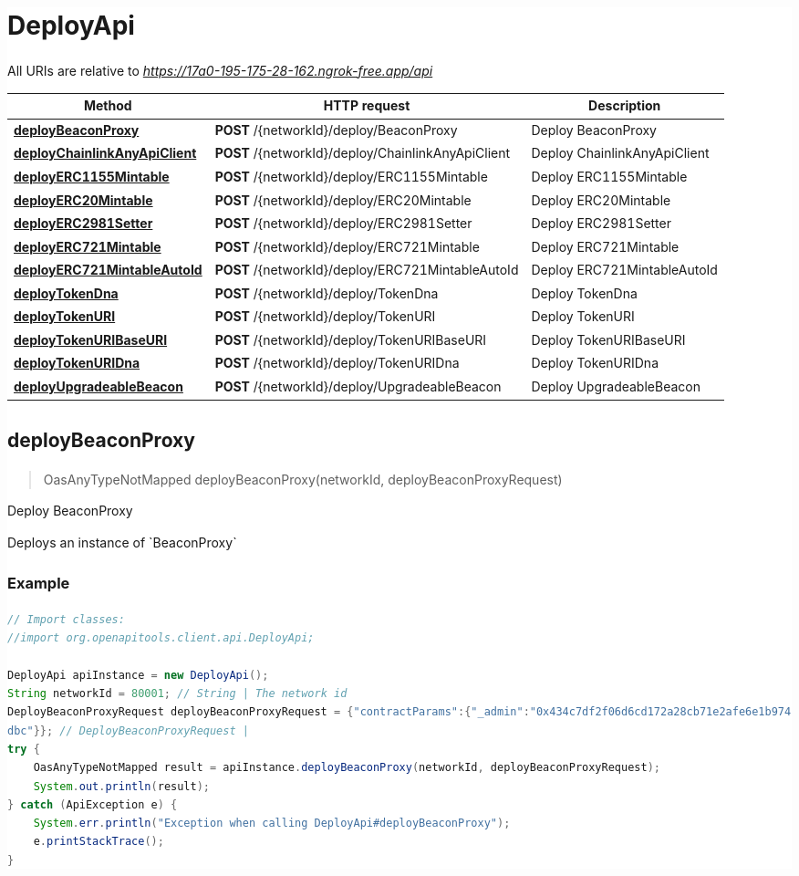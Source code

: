 # DeployApi

All URIs are relative to *https://17a0-195-175-28-162.ngrok-free.app/api*

Method | HTTP request | Description
------------- | ------------- | -------------
[**deployBeaconProxy**](DeployApi.md#deployBeaconProxy) | **POST** /{networkId}/deploy/BeaconProxy | Deploy BeaconProxy
[**deployChainlinkAnyApiClient**](DeployApi.md#deployChainlinkAnyApiClient) | **POST** /{networkId}/deploy/ChainlinkAnyApiClient | Deploy ChainlinkAnyApiClient
[**deployERC1155Mintable**](DeployApi.md#deployERC1155Mintable) | **POST** /{networkId}/deploy/ERC1155Mintable | Deploy ERC1155Mintable
[**deployERC20Mintable**](DeployApi.md#deployERC20Mintable) | **POST** /{networkId}/deploy/ERC20Mintable | Deploy ERC20Mintable
[**deployERC2981Setter**](DeployApi.md#deployERC2981Setter) | **POST** /{networkId}/deploy/ERC2981Setter | Deploy ERC2981Setter
[**deployERC721Mintable**](DeployApi.md#deployERC721Mintable) | **POST** /{networkId}/deploy/ERC721Mintable | Deploy ERC721Mintable
[**deployERC721MintableAutoId**](DeployApi.md#deployERC721MintableAutoId) | **POST** /{networkId}/deploy/ERC721MintableAutoId | Deploy ERC721MintableAutoId
[**deployTokenDna**](DeployApi.md#deployTokenDna) | **POST** /{networkId}/deploy/TokenDna | Deploy TokenDna
[**deployTokenURI**](DeployApi.md#deployTokenURI) | **POST** /{networkId}/deploy/TokenURI | Deploy TokenURI
[**deployTokenURIBaseURI**](DeployApi.md#deployTokenURIBaseURI) | **POST** /{networkId}/deploy/TokenURIBaseURI | Deploy TokenURIBaseURI
[**deployTokenURIDna**](DeployApi.md#deployTokenURIDna) | **POST** /{networkId}/deploy/TokenURIDna | Deploy TokenURIDna
[**deployUpgradeableBeacon**](DeployApi.md#deployUpgradeableBeacon) | **POST** /{networkId}/deploy/UpgradeableBeacon | Deploy UpgradeableBeacon



## deployBeaconProxy

> OasAnyTypeNotMapped deployBeaconProxy(networkId, deployBeaconProxyRequest)

Deploy BeaconProxy

Deploys an instance of &#x60;BeaconProxy&#x60;

### Example

```java
// Import classes:
//import org.openapitools.client.api.DeployApi;

DeployApi apiInstance = new DeployApi();
String networkId = 80001; // String | The network id
DeployBeaconProxyRequest deployBeaconProxyRequest = {"contractParams":{"_admin":"0x434c7df2f06d6cd172a28cb71e2afe6e1b974dbc"}}; // DeployBeaconProxyRequest | 
try {
    OasAnyTypeNotMapped result = apiInstance.deployBeaconProxy(networkId, deployBeaconProxyRequest);
    System.out.println(result);
} catch (ApiException e) {
    System.err.println("Exception when calling DeployApi#deployBeaconProxy");
    e.printStackTrace();
}
```
